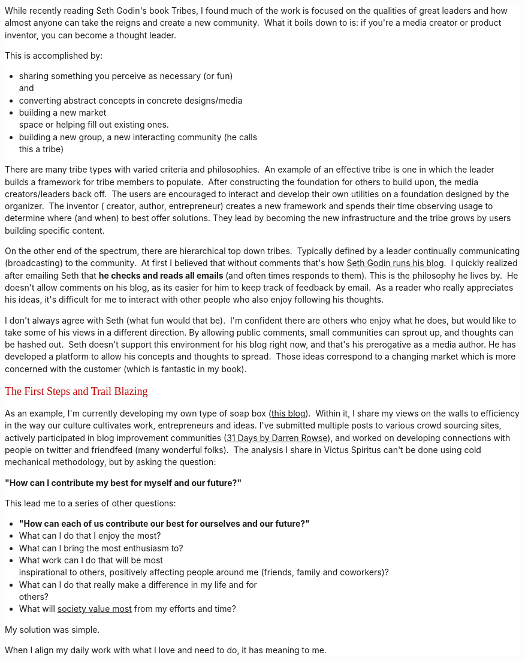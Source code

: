 <p style="margin-bottom: 0in;">While recently reading Seth Godin's book Tribes, I found much of the work is focused on the qualities of great leaders and how almost anyone can take the reigns and create a new community.  What it boils down to is: if you're a media creator or product inventor, you can become a thought leader.</p>
<p style="margin-bottom: 0in;">This is accomplished by:</p>
<ul>
<li>sharing something you perceive as necessary (or fun)<br />
and</li>
<li>converting abstract concepts in concrete designs/media</li>
<li>building a new market<br />
space or helping fill out existing ones.</li>
<li>building a new group, a new interacting community (he calls<br />
this a tribe)</li>
</ul>
<p>There are many tribe types with varied criteria and philosophies.  An example of an effective tribe is one in which the leader builds a framework for tribe members to populate.  After constructing the foundation for others to build upon, the media creators/leaders back off.  The users are encouraged to interact and develop their own utilities on a foundation designed by the organizer.  The inventor ( creator, author, entrepreneur) creates a new framework and spends their time observing usage to determine where (and when) to best offer solutions. They lead by becoming the new infrastructure and the tribe grows by users building specific content.</p>
<p>On the other end of the spectrum, there are hierarchical top down tribes.  Typically defined by a leader continually communicating (broadcasting) to the community.  At first I believed that without comments that's how <a href="http://sethgodin.typepad.com/seths_blog/2008/10/leadership-is-n.html">Seth Godin runs his blog</a>.  I quickly realized after emailing Seth that <strong>he checks and reads all emails </strong>(and often times responds to them). This is the philosophy he lives by.  He doesn't allow comments on his blog, as its easier for him to keep track of feedback by email.  As a reader who really appreciates his ideas, it's difficult for me to interact with other people who also enjoy following his thoughts.</p>
<p>I don't always agree with Seth (what fun would that be).  I'm confident there are others who enjoy what he does, but would like to take some of his views in a different direction. By allowing public comments, small communities can sprout up, and thoughts can be hashed out.  Seth doesn't support this environment for his blog right now, and that's his prerogative as a media author. He has developed a platform to allow his concepts and thoughts to spread.  Those ideas correspond to a changing market which is more concerned with the customer (which is fantastic in my book).</p>
<p style="margin-bottom: 0in;">
<p style="margin-bottom: 0in;"><span style="color: #c00000; font-size: 18px; font-family: Trebuchet MS;">The First Steps and Trail Blazing</span></p>
<p style="margin-bottom: 0in;">As an example, I'm currently developing my own type of soap box (<a href="http://www.victusspiritus.com/">this blog</a>).  Within it, I share my views on the walls to efficiency in the way our culture cultivates work, entrepreneurs and ideas. I've submitted multiple posts to various crowd sourcing sites, actively participated in blog improvement communities (<a href="http://www.problogger.net/31-days-to-building-a-better-blog/">31 Days by Darren Rowse</a>), and worked on developing connections with people on twitter and friendfeed (many wonderful folks).  The analysis I share in Victus Spiritus can't be done using cold mechanical methodology, but by asking the question:</p>
<p style="margin-bottom: 0in;"><strong> "How can I contribute my best for myself and our future?"</strong></p>
<p style="margin-bottom: 0in;">This lead me to a series of other questions:</p>
<ul>
<li><strong>"How can each of us contribute our best for ourselves and our future?"</strong></li>
<li>What can I do that I enjoy the most?</li>
<li>What can I bring the most enthusiasm to?</li>
<li>What work can I do that will be most<br />
inspirational to others, positively affecting people around me (friends, family and coworkers)?</li>
<li>What can I do that really make a difference in my life and for<br />
others?</li>
<li>What will <a href="http://www.squidoo.com/SmokeAndMirrors">society value most</a> from my efforts and time?</li>
</ul>
<p>My solution was simple.</p>
<p>When I align my daily work with what I love and need to do, it has meaning to me.</p>